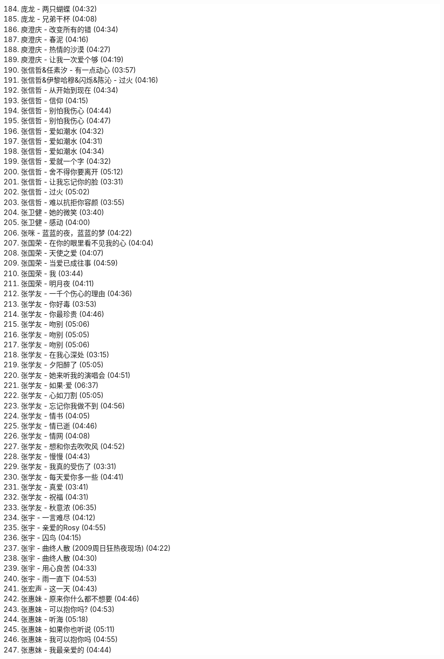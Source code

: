 184. 庞龙 - 两只蝴蝶 (04:32)
185. 庞龙 - 兄弟干杯 (04:08)
186. 庾澄庆 - 改变所有的错 (04:34)
187. 庾澄庆 - 春泥 (04:16)
188. 庾澄庆 - 热情的沙漠 (04:27)
189. 庾澄庆 - 让我一次爱个够 (04:19)
190. 张信哲&任素汐 - 有一点动心 (03:57)
191. 张信哲&伊黎哈穆&闪烁&陈沁 - 过火 (04:16)
192. 张信哲 - 从开始到现在 (04:34)
193. 张信哲 - 信仰 (04:15)
194. 张信哲 - 别怕我伤心 (04:44)
195. 张信哲 - 别怕我伤心 (04:47)
196. 张信哲 - 爱如潮水 (04:32)
197. 张信哲 - 爱如潮水 (04:31)
198. 张信哲 - 爱如潮水 (04:34)
199. 张信哲 - 爱就一个字 (04:32)
200. 张信哲 - 舍不得你要离开 (05:12)
201. 张信哲 - 让我忘记你的脸 (03:31)
202. 张信哲 - 过火 (05:02)
203. 张信哲 - 难以抗拒你容颜 (03:55)
204. 张卫健 - 她的微笑 (03:40)
205. 张卫健 - 感动 (04:00)
206. 张咪 - 蓝蓝的夜，蓝蓝的梦 (04:22)
207. 张国荣 - 在你的眼里看不见我的心 (04:04)
208. 张国荣 - 天使之爱 (04:07)
209. 张国荣 - 当爱已成往事 (04:59)
210. 张国荣 - 我 (03:44)
211. 张国荣 - 明月夜 (04:11)
212. 张学友 - 一千个伤心的理由 (04:36)
213. 张学友 - 你好毒 (03:53)
214. 张学友 - 你最珍贵 (04:46)
215. 张学友 - 吻别 (05:06)
216. 张学友 - 吻别 (05:05)
217. 张学友 - 吻别 (05:06)
218. 张学友 - 在我心深处 (03:15)
219. 张学友 - 夕阳醉了 (05:05)
220. 张学友 - 她来听我的演唱会 (04:51)
221. 张学友 - 如果·爱 (06:37)
222. 张学友 - 心如刀割 (05:05)
223. 张学友 - 忘记你我做不到 (04:56)
224. 张学友 - 情书 (04:05)
225. 张学友 - 情已逝 (04:46)
226. 张学友 - 情网 (04:08)
227. 张学友 - 想和你去吹吹风 (04:52)
228. 张学友 - 慢慢 (04:43)
229. 张学友 - 我真的受伤了 (03:31)
230. 张学友 - 每天爱你多一些 (04:41)
231. 张学友 - 真爱 (03:41)
232. 张学友 - 祝福 (04:31)
233. 张学友 - 秋意浓 (06:35)
234. 张宇 - 一言难尽 (04:12)
235. 张宇 - 亲爱的Rosy (04:55)
236. 张宇 - 囚鸟 (04:15)
237. 张宇 - 曲终人散 (2009周日狂热夜现场) (04:22)
238. 张宇 - 曲终人散 (04:30)
239. 张宇 - 用心良苦 (04:33)
240. 张宇 - 雨一直下 (04:53)
241. 张宏声 - 这一天 (04:43)
242. 张惠妹 - 原来你什么都不想要 (04:46)
243. 张惠妹 - 可以抱你吗? (04:53)
244. 张惠妹 - 听海 (05:18)
245. 张惠妹 - 如果你也听说 (05:11)
246. 张惠妹 - 我可以抱你吗 (04:55)
247. 张惠妹 - 我最亲爱的 (04:44)